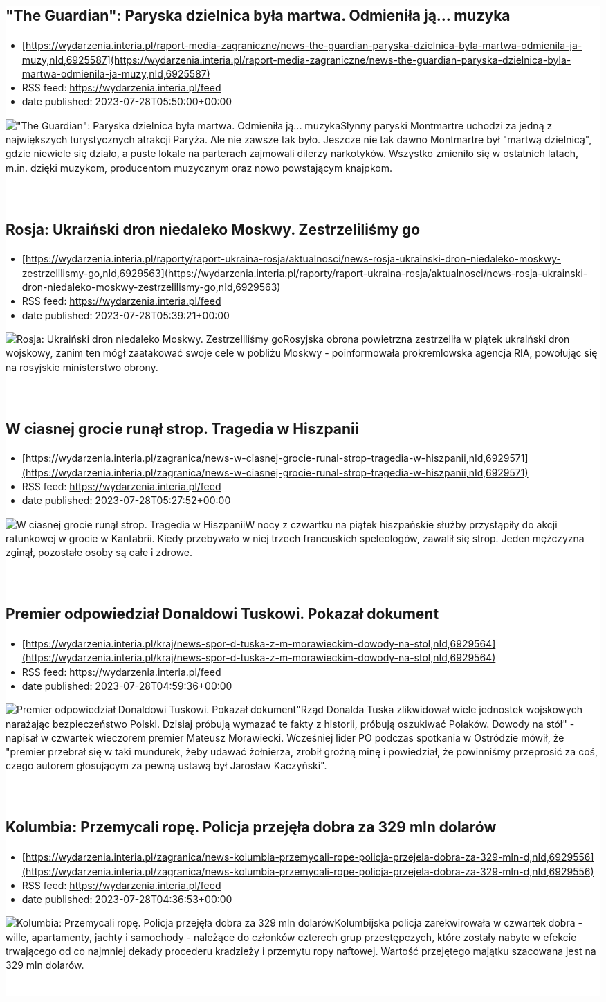 ## "The Guardian": Paryska dzielnica była martwa. Odmieniła ją... muzyka
 - [https://wydarzenia.interia.pl/raport-media-zagraniczne/news-the-guardian-paryska-dzielnica-byla-martwa-odmienila-ja-muzy,nId,6925587](https://wydarzenia.interia.pl/raport-media-zagraniczne/news-the-guardian-paryska-dzielnica-byla-martwa-odmienila-ja-muzy,nId,6925587)
 - RSS feed: https://wydarzenia.interia.pl/feed
 - date published: 2023-07-28T05:50:00+00:00

<p><a href="https://wydarzenia.interia.pl/raport-media-zagraniczne/news-the-guardian-paryska-dzielnica-byla-martwa-odmienila-ja-muzy,nId,6925587"><img align="left" alt="&quot;The Guardian&quot;: Paryska dzielnica była martwa. Odmieniła ją... muzyka" src="https://i.iplsc.com/the-guardian-paryska-dzielnica-byla-martwa-odmienila-ja-muzy/000HGGTAVEFV7ECI-C321.jpg" /></a>Słynny paryski Montmartre uchodzi za jedną z największych turystycznych atrakcji Paryża. Ale nie zawsze tak było. Jeszcze nie tak dawno Montmartre był &quot;martwą dzielnicą&quot;, gdzie niewiele się działo, a puste lokale na parterach zajmowali dilerzy narkotyków. Wszystko zmieniło się w ostatnich latach, m.in. dzięki muzykom, producentom muzycznym oraz nowo powstającym knajpkom. </p><br clear="all" />

## Rosja: Ukraiński dron niedaleko Moskwy. Zestrzeliliśmy go
 - [https://wydarzenia.interia.pl/raporty/raport-ukraina-rosja/aktualnosci/news-rosja-ukrainski-dron-niedaleko-moskwy-zestrzelilismy-go,nId,6929563](https://wydarzenia.interia.pl/raporty/raport-ukraina-rosja/aktualnosci/news-rosja-ukrainski-dron-niedaleko-moskwy-zestrzelilismy-go,nId,6929563)
 - RSS feed: https://wydarzenia.interia.pl/feed
 - date published: 2023-07-28T05:39:21+00:00

<p><a href="https://wydarzenia.interia.pl/raporty/raport-ukraina-rosja/aktualnosci/news-rosja-ukrainski-dron-niedaleko-moskwy-zestrzelilismy-go,nId,6929563"><img align="left" alt="Rosja: Ukraiński dron niedaleko Moskwy. Zestrzeliliśmy go" src="https://i.iplsc.com/rosja-ukrainski-dron-niedaleko-moskwy-zestrzelilismy-go/000G4Z884JBYYVK8-C321.jpg" /></a>Rosyjska obrona powietrzna zestrzeliła w piątek ukraiński dron wojskowy, zanim ten mógł zaatakować swoje cele w pobliżu Moskwy - poinformowała prokremlowska agencja RIA, powołując się na rosyjskie ministerstwo obrony.</p><br clear="all" />

## W ciasnej grocie runął strop. Tragedia w Hiszpanii
 - [https://wydarzenia.interia.pl/zagranica/news-w-ciasnej-grocie-runal-strop-tragedia-w-hiszpanii,nId,6929571](https://wydarzenia.interia.pl/zagranica/news-w-ciasnej-grocie-runal-strop-tragedia-w-hiszpanii,nId,6929571)
 - RSS feed: https://wydarzenia.interia.pl/feed
 - date published: 2023-07-28T05:27:52+00:00

<p><a href="https://wydarzenia.interia.pl/zagranica/news-w-ciasnej-grocie-runal-strop-tragedia-w-hiszpanii,nId,6929571"><img align="left" alt="W ciasnej grocie runął strop. Tragedia w Hiszpanii" src="https://i.iplsc.com/w-ciasnej-grocie-runal-strop-tragedia-w-hiszpanii/000HGKT0QPBE5I3Y-C321.jpg" /></a>W nocy z czwartku na piątek hiszpańskie służby przystąpiły do akcji ratunkowej w grocie w Kantabrii. Kiedy przebywało w niej trzech francuskich speleologów, zawalił się strop. Jeden mężczyzna zginął, pozostałe osoby są całe i zdrowe. </p><br clear="all" />

## Premier odpowiedział Donaldowi Tuskowi. Pokazał dokument
 - [https://wydarzenia.interia.pl/kraj/news-spor-d-tuska-z-m-morawieckim-dowody-na-stol,nId,6929564](https://wydarzenia.interia.pl/kraj/news-spor-d-tuska-z-m-morawieckim-dowody-na-stol,nId,6929564)
 - RSS feed: https://wydarzenia.interia.pl/feed
 - date published: 2023-07-28T04:59:36+00:00

<p><a href="https://wydarzenia.interia.pl/kraj/news-spor-d-tuska-z-m-morawieckim-dowody-na-stol,nId,6929564"><img align="left" alt="Premier odpowiedział Donaldowi Tuskowi. Pokazał dokument" src="https://i.iplsc.com/premier-odpowiedzial-donaldowi-tuskowi-pokazal-dokument/000HGKS3CE0T59WR-C321.jpg" /></a>&quot;Rząd Donalda Tuska zlikwidował wiele jednostek wojskowych narażając bezpieczeństwo Polski. Dzisiaj próbują wymazać te fakty z historii, próbują oszukiwać Polaków. Dowody na stół&quot; - napisał w czwartek wieczorem premier Mateusz Morawiecki. Wcześniej lider PO podczas spotkania w Ostródzie mówił, że &quot;premier przebrał się w taki mundurek, żeby udawać żołnierza, zrobił groźną minę i powiedział, że powinniśmy przeprosić za coś, czego autorem głosującym za pewną ustawą był Jarosław Kaczyński&quot;.</p><br clear="all" />

## Kolumbia: Przemycali ropę. Policja przejęła dobra za 329 mln dolarów
 - [https://wydarzenia.interia.pl/zagranica/news-kolumbia-przemycali-rope-policja-przejela-dobra-za-329-mln-d,nId,6929556](https://wydarzenia.interia.pl/zagranica/news-kolumbia-przemycali-rope-policja-przejela-dobra-za-329-mln-d,nId,6929556)
 - RSS feed: https://wydarzenia.interia.pl/feed
 - date published: 2023-07-28T04:36:53+00:00

<p><a href="https://wydarzenia.interia.pl/zagranica/news-kolumbia-przemycali-rope-policja-przejela-dobra-za-329-mln-d,nId,6929556"><img align="left" alt="Kolumbia: Przemycali ropę. Policja przejęła dobra za 329 mln dolarów" src="https://i.iplsc.com/kolumbia-przemycali-rope-policja-przejela-dobra-za-329-mln-d/000HGKRBD28X3LQY-C321.jpg" /></a>Kolumbijska policja zarekwirowała w czwartek dobra - wille, apartamenty, jachty i samochody - należące do członków czterech grup przestępczych, które zostały nabyte w efekcie trwającego od co najmniej dekady procederu kradzieży i przemytu ropy naftowej. Wartość przejętego majątku szacowana jest na 329 mln dolarów.</p><br clear="all" />
